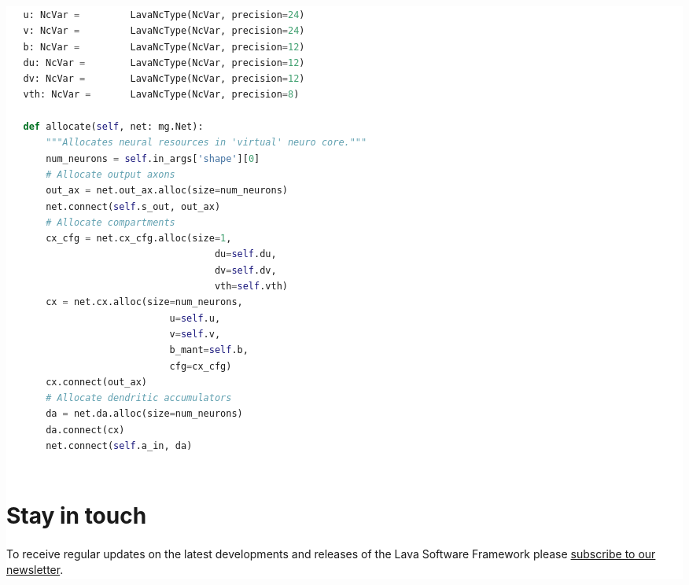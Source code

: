 ```python
   u: NcVar =         LavaNcType(NcVar, precision=24)
   v: NcVar =         LavaNcType(NcVar, precision=24)
   b: NcVar =         LavaNcType(NcVar, precision=12)
   du: NcVar =        LavaNcType(NcVar, precision=12)
   dv: NcVar =        LavaNcType(NcVar, precision=12)
   vth: NcVar =       LavaNcType(NcVar, precision=8)

   def allocate(self, net: mg.Net):
	   """Allocates neural resources in 'virtual' neuro core."""
	   num_neurons = self.in_args['shape'][0]
	   # Allocate output axons
	   out_ax = net.out_ax.alloc(size=num_neurons)
	   net.connect(self.s_out, out_ax)
	   # Allocate compartments
	   cx_cfg = net.cx_cfg.alloc(size=1,
                                     du=self.du,
                                     dv=self.dv,
                                     vth=self.vth)
	   cx = net.cx.alloc(size=num_neurons,
                             u=self.u,
                             v=self.v,
                             b_mant=self.b,
                             cfg=cx_cfg)
	   cx.connect(out_ax)
	   # Allocate dendritic accumulators
	   da = net.da.alloc(size=num_neurons)
	   da.connect(cx)
	   net.connect(self.a_in, da)
     
```

# Stay in touch
To receive regular updates on the latest developments and releases of the Lava Software Framework please [subscribe to our newsletter](http://eepurl.com/hJCyhb).
